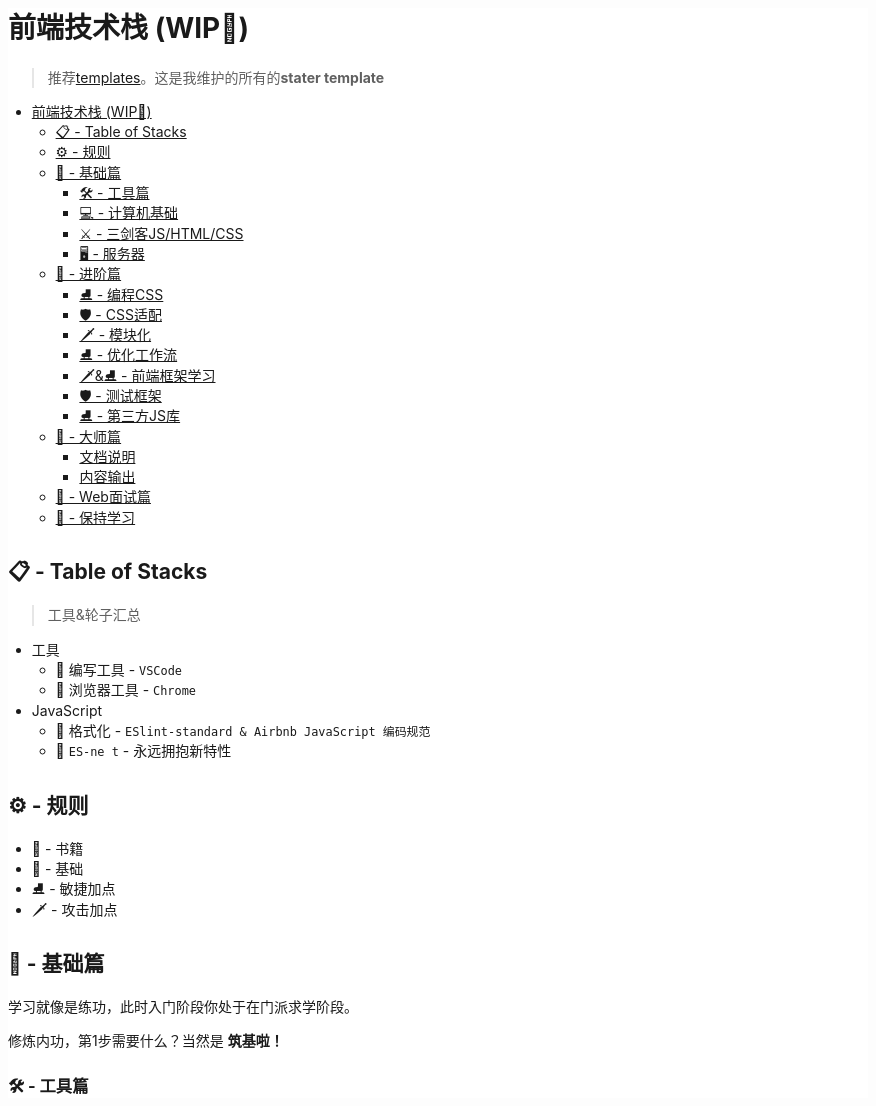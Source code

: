 # 前端技术栈 (WIP👷)
> 推荐[templates](https://github.com/JiangWeixian/templates)。这是我维护的所有的**stater template**

- [前端技术栈 (WIP👷)](#%e5%89%8d%e7%ab%af%e6%8a%80%e6%9c%af%e6%a0%88-wip%f0%9f%91%b7)
  - [📋 - Table of Stacks](#%f0%9f%93%8b---table-of-stacks)
  - [⚙ - 规则](#%e2%9a%99---%e8%a7%84%e5%88%99)
  - [👶 - 基础篇](#%f0%9f%91%b6---%e5%9f%ba%e7%a1%80%e7%af%87)
    - [🛠 - 工具篇](#%f0%9f%9b%a0---%e5%b7%a5%e5%85%b7%e7%af%87)
    - [💻 - 计算机基础](#%f0%9f%92%bb---%e8%ae%a1%e7%ae%97%e6%9c%ba%e5%9f%ba%e7%a1%80)
    - [⚔ - 三剑客JS/HTML/CSS](#%e2%9a%94---%e4%b8%89%e5%89%91%e5%ae%a2jshtmlcss)
    - [🖥 - 服务器](#%f0%9f%96%a5---%e6%9c%8d%e5%8a%a1%e5%99%a8)
  - [👦 - 进阶篇](#%f0%9f%91%a6---%e8%bf%9b%e9%98%b6%e7%af%87)
    - [⛸ - 编程CSS](#%e2%9b%b8---%e7%bc%96%e7%a8%8bcss)
    - [🛡 - CSS适配](#%f0%9f%9b%a1---css%e9%80%82%e9%85%8d)
    - [🗡 - 模块化](#%f0%9f%97%a1---%e6%a8%a1%e5%9d%97%e5%8c%96)
    - [⛸ - 优化工作流](#%e2%9b%b8---%e4%bc%98%e5%8c%96%e5%b7%a5%e4%bd%9c%e6%b5%81)
    - [🗡&⛸ - 前端框架学习](#%f0%9f%97%a1%e2%9b%b8---%e5%89%8d%e7%ab%af%e6%a1%86%e6%9e%b6%e5%ad%a6%e4%b9%a0)
    - [🛡 - 测试框架](#%f0%9f%9b%a1---%e6%b5%8b%e8%af%95%e6%a1%86%e6%9e%b6)
    - [⛸ - 第三方JS库](#%e2%9b%b8---%e7%ac%ac%e4%b8%89%e6%96%b9js%e5%ba%93)
  - [👼 - 大师篇](#%f0%9f%91%bc---%e5%a4%a7%e5%b8%88%e7%af%87)
    - [文档说明](#%e6%96%87%e6%a1%a3%e8%af%b4%e6%98%8e)
    - [内容输出](#%e5%86%85%e5%ae%b9%e8%be%93%e5%87%ba)
  - [💯 - Web面试篇](#%f0%9f%92%af---web%e9%9d%a2%e8%af%95%e7%af%87)
  - [📕 - 保持学习](#%f0%9f%93%95---%e4%bf%9d%e6%8c%81%e5%ad%a6%e4%b9%a0)

## 📋 - Table of Stacks

> 工具&轮子汇总

* 工具
    * 👶 编写工具 - `VSCode`
    * 👶 浏览器工具 - `Chrome`
* JavaScript
    * 👶 格式化 - `ESlint-standard & Airbnb JavaScript 编码规范`
    * 👶 `ES-ne t` - 永远拥抱新特性

## ⚙ - 规则

* 📕 - 书籍
* 👶 - 基础
* ⛸ - 敏捷加点
* 🗡 - 攻击加点

## 👶 - 基础篇

学习就像是练功，此时入门阶段你处于在门派求学阶段。

修炼内功，第1步需要什么？当然是 **筑基啦！**

### 🛠 - 工具篇
